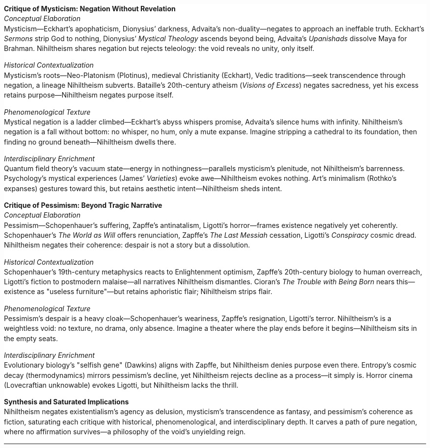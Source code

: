 **Critique of Mysticism: Negation Without Revelation**  
*Conceptual Elaboration*  
Mysticism—Eckhart’s apophaticism, Dionysius’ darkness, Advaita’s non-duality—negates to approach an ineffable truth. Eckhart’s *Sermons* strip God to nothing, Dionysius’ *Mystical Theology* ascends beyond being, Advaita’s *Upanishads* dissolve Maya for Brahman. Nihiltheism shares negation but rejects teleology: the void reveals no unity, only itself.

*Historical Contextualization*  
Mysticism’s roots—Neo-Platonism (Plotinus), medieval Christianity (Eckhart), Vedic traditions—seek transcendence through negation, a lineage Nihiltheism subverts. Bataille’s 20th-century atheism (*Visions of Excess*) negates sacredness, yet his excess retains purpose—Nihiltheism negates purpose itself.

*Phenomenological Texture*  
Mystical negation is a ladder climbed—Eckhart’s abyss whispers promise, Advaita’s silence hums with infinity. Nihiltheism’s negation is a fall without bottom: no whisper, no hum, only a mute expanse. Imagine stripping a cathedral to its foundation, then finding no ground beneath—Nihiltheism dwells there.

*Interdisciplinary Enrichment*  
Quantum field theory’s vacuum state—energy in nothingness—parallels mysticism’s plenitude, not Nihiltheism’s barrenness. Psychology’s mystical experiences (James’ *Varieties*) evoke awe—Nihiltheism evokes nothing. Art’s minimalism (Rothko’s expanses) gestures toward this, but retains aesthetic intent—Nihiltheism sheds intent.

**Critique of Pessimism: Beyond Tragic Narrative**  
*Conceptual Elaboration*  
Pessimism—Schopenhauer’s suffering, Zapffe’s antinatalism, Ligotti’s horror—frames existence negatively yet coherently. Schopenhauer’s *The World as Will* offers renunciation, Zapffe’s *The Last Messiah* cessation, Ligotti’s *Conspiracy* cosmic dread. Nihiltheism negates their coherence: despair is not a story but a dissolution.

*Historical Contextualization*  
Schopenhauer’s 19th-century metaphysics reacts to Enlightenment optimism, Zapffe’s 20th-century biology to human overreach, Ligotti’s fiction to postmodern malaise—all narratives Nihiltheism dismantles. Cioran’s *The Trouble with Being Born* nears this—existence as "useless furniture"—but retains aphoristic flair; Nihiltheism strips flair.

*Phenomenological Texture*  
Pessimism’s despair is a heavy cloak—Schopenhauer’s weariness, Zapffe’s resignation, Ligotti’s terror. Nihiltheism’s is a weightless void: no texture, no drama, only absence. Imagine a theater where the play ends before it begins—Nihiltheism sits in the empty seats.

*Interdisciplinary Enrichment*  
Evolutionary biology’s "selfish gene" (Dawkins) aligns with Zapffe, but Nihiltheism denies purpose even there. Entropy’s cosmic decay (thermodynamics) mirrors pessimism’s decline, yet Nihiltheism rejects decline as a process—it simply is. Horror cinema (Lovecraftian unknowable) evokes Ligotti, but Nihiltheism lacks the thrill.

**Synthesis and Saturated Implications**  
Nihiltheism negates existentialism’s agency as delusion, mysticism’s transcendence as fantasy, and pessimism’s coherence as fiction, saturating each critique with historical, phenomenological, and interdisciplinary depth. It carves a path of pure negation, where no affirmation survives—a philosophy of the void’s unyielding reign.

---